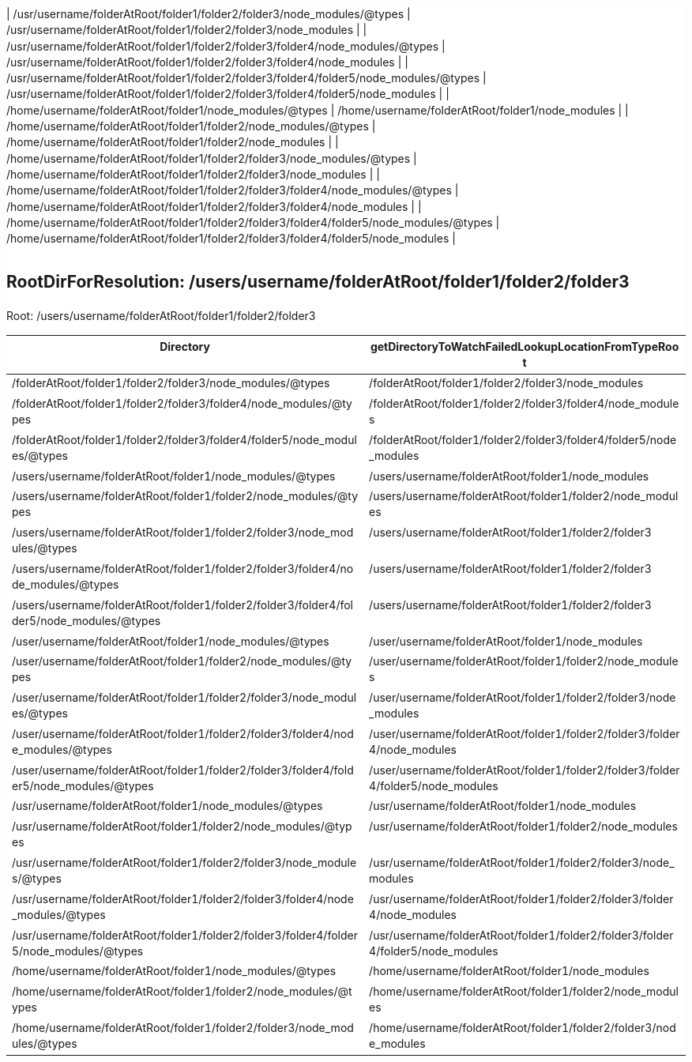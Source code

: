 | /usr/username/folderAtRoot/folder1/folder2/folder3/node_modules/@types                   | /usr/username/folderAtRoot/folder1/folder2/folder3/node_modules                          |
| /usr/username/folderAtRoot/folder1/folder2/folder3/folder4/node_modules/@types           | /usr/username/folderAtRoot/folder1/folder2/folder3/folder4/node_modules                  |
| /usr/username/folderAtRoot/folder1/folder2/folder3/folder4/folder5/node_modules/@types   | /usr/username/folderAtRoot/folder1/folder2/folder3/folder4/folder5/node_modules          |
| /home/username/folderAtRoot/folder1/node_modules/@types                                  | /home/username/folderAtRoot/folder1/node_modules                                         |
| /home/username/folderAtRoot/folder1/folder2/node_modules/@types                          | /home/username/folderAtRoot/folder1/folder2/node_modules                                 |
| /home/username/folderAtRoot/folder1/folder2/folder3/node_modules/@types                  | /home/username/folderAtRoot/folder1/folder2/folder3/node_modules                         |
| /home/username/folderAtRoot/folder1/folder2/folder3/folder4/node_modules/@types          | /home/username/folderAtRoot/folder1/folder2/folder3/folder4/node_modules                 |
| /home/username/folderAtRoot/folder1/folder2/folder3/folder4/folder5/node_modules/@types  | /home/username/folderAtRoot/folder1/folder2/folder3/folder4/folder5/node_modules         |

## RootDirForResolution: /users/username/folderAtRoot/folder1/folder2/folder3

Root: /users/username/folderAtRoot/folder1/folder2/folder3

| Directory                                                                                | getDirectoryToWatchFailedLookupLocationFromTypeRoot                                      |
| ---------------------------------------------------------------------------------------- | ---------------------------------------------------------------------------------------- |
| /folderAtRoot/folder1/folder2/folder3/node_modules/@types                                | /folderAtRoot/folder1/folder2/folder3/node_modules                                       |
| /folderAtRoot/folder1/folder2/folder3/folder4/node_modules/@types                        | /folderAtRoot/folder1/folder2/folder3/folder4/node_modules                               |
| /folderAtRoot/folder1/folder2/folder3/folder4/folder5/node_modules/@types                | /folderAtRoot/folder1/folder2/folder3/folder4/folder5/node_modules                       |
| /users/username/folderAtRoot/folder1/node_modules/@types                                 | /users/username/folderAtRoot/folder1/node_modules                                        |
| /users/username/folderAtRoot/folder1/folder2/node_modules/@types                         | /users/username/folderAtRoot/folder1/folder2/node_modules                                |
| /users/username/folderAtRoot/folder1/folder2/folder3/node_modules/@types                 | /users/username/folderAtRoot/folder1/folder2/folder3                                     |
| /users/username/folderAtRoot/folder1/folder2/folder3/folder4/node_modules/@types         | /users/username/folderAtRoot/folder1/folder2/folder3                                     |
| /users/username/folderAtRoot/folder1/folder2/folder3/folder4/folder5/node_modules/@types | /users/username/folderAtRoot/folder1/folder2/folder3                                     |
| /user/username/folderAtRoot/folder1/node_modules/@types                                  | /user/username/folderAtRoot/folder1/node_modules                                         |
| /user/username/folderAtRoot/folder1/folder2/node_modules/@types                          | /user/username/folderAtRoot/folder1/folder2/node_modules                                 |
| /user/username/folderAtRoot/folder1/folder2/folder3/node_modules/@types                  | /user/username/folderAtRoot/folder1/folder2/folder3/node_modules                         |
| /user/username/folderAtRoot/folder1/folder2/folder3/folder4/node_modules/@types          | /user/username/folderAtRoot/folder1/folder2/folder3/folder4/node_modules                 |
| /user/username/folderAtRoot/folder1/folder2/folder3/folder4/folder5/node_modules/@types  | /user/username/folderAtRoot/folder1/folder2/folder3/folder4/folder5/node_modules         |
| /usr/username/folderAtRoot/folder1/node_modules/@types                                   | /usr/username/folderAtRoot/folder1/node_modules                                          |
| /usr/username/folderAtRoot/folder1/folder2/node_modules/@types                           | /usr/username/folderAtRoot/folder1/folder2/node_modules                                  |
| /usr/username/folderAtRoot/folder1/folder2/folder3/node_modules/@types                   | /usr/username/folderAtRoot/folder1/folder2/folder3/node_modules                          |
| /usr/username/folderAtRoot/folder1/folder2/folder3/folder4/node_modules/@types           | /usr/username/folderAtRoot/folder1/folder2/folder3/folder4/node_modules                  |
| /usr/username/folderAtRoot/folder1/folder2/folder3/folder4/folder5/node_modules/@types   | /usr/username/folderAtRoot/folder1/folder2/folder3/folder4/folder5/node_modules          |
| /home/username/folderAtRoot/folder1/node_modules/@types                                  | /home/username/folderAtRoot/folder1/node_modules                                         |
| /home/username/folderAtRoot/folder1/folder2/node_modules/@types                          | /home/username/folderAtRoot/folder1/folder2/node_modules                                 |
| /home/username/folderAtRoot/folder1/folder2/folder3/node_modules/@types                  | /home/username/folderAtRoot/folder1/folder2/folder3/node_modules                         |